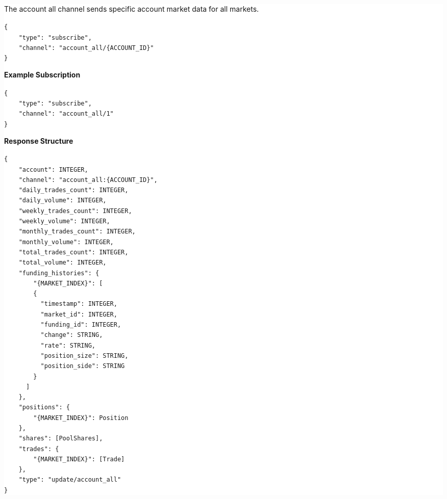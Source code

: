 
The account all channel sends specific account market data for all markets.

```
{
    "type": "subscribe",
    "channel": "account_all/{ACCOUNT_ID}"
}

```


**Example Subscription**

```
{
    "type": "subscribe",
    "channel": "account_all/1"
}

```


**Response Structure**

```
{
    "account": INTEGER,
    "channel": "account_all:{ACCOUNT_ID}",
    "daily_trades_count": INTEGER,
    "daily_volume": INTEGER,
    "weekly_trades_count": INTEGER,
    "weekly_volume": INTEGER,
    "monthly_trades_count": INTEGER,
    "monthly_volume": INTEGER,
    "total_trades_count": INTEGER,
    "total_volume": INTEGER,
    "funding_histories": {
        "{MARKET_INDEX}": [
        {
          "timestamp": INTEGER,
          "market_id": INTEGER,
          "funding_id": INTEGER,
          "change": STRING,
          "rate": STRING,
          "position_size": STRING,
          "position_side": STRING
        }
      ]
    },
    "positions": {
        "{MARKET_INDEX}": Position
    },
    "shares": [PoolShares],
    "trades": {
        "{MARKET_INDEX}": [Trade]
    },
    "type": "update/account_all"
}

```
